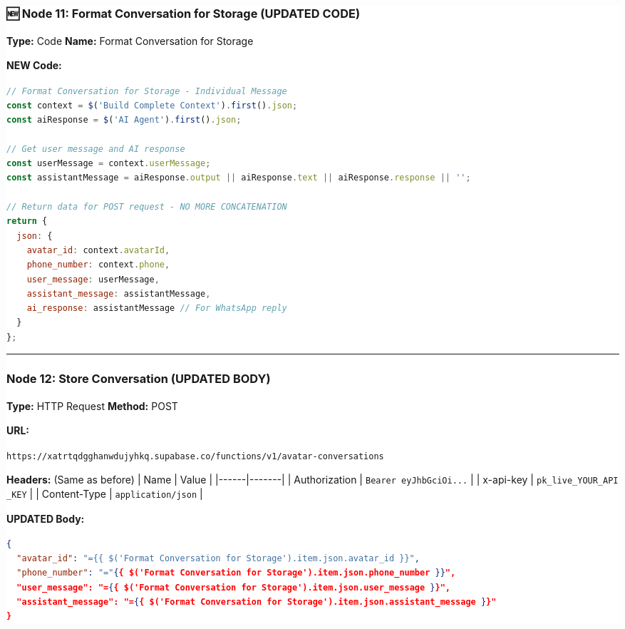 
### 🆕 Node 11: Format Conversation for Storage (UPDATED CODE)

**Type:** Code
**Name:** Format Conversation for Storage

**NEW Code:**
```javascript
// Format Conversation for Storage - Individual Message
const context = $('Build Complete Context').first().json;
const aiResponse = $('AI Agent').first().json;

// Get user message and AI response
const userMessage = context.userMessage;
const assistantMessage = aiResponse.output || aiResponse.text || aiResponse.response || '';

// Return data for POST request - NO MORE CONCATENATION
return {
  json: {
    avatar_id: context.avatarId,
    phone_number: context.phone,
    user_message: userMessage,
    assistant_message: assistantMessage,
    ai_response: assistantMessage // For WhatsApp reply
  }
};
```

---

### Node 12: Store Conversation (UPDATED BODY)

**Type:** HTTP Request
**Method:** POST

**URL:**
```
https://xatrtqdgghanwdujyhkq.supabase.co/functions/v1/avatar-conversations
```

**Headers:** (Same as before)
| Name | Value |
|------|-------|
| Authorization | `Bearer eyJhbGciOi...` |
| x-api-key | `pk_live_YOUR_API_KEY` |
| Content-Type | `application/json` |

**UPDATED Body:**
```json
{
  "avatar_id": "={{ $('Format Conversation for Storage').item.json.avatar_id }}",
  "phone_number": "="{{ $('Format Conversation for Storage').item.json.phone_number }}",
  "user_message": "={{ $('Format Conversation for Storage').item.json.user_message }}",
  "assistant_message": "={{ $('Format Conversation for Storage').item.json.assistant_message }}"
}
```
